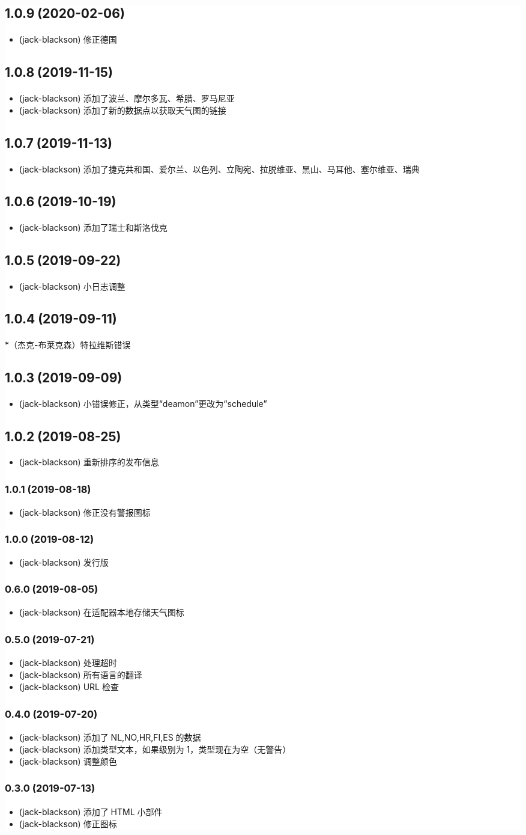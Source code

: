 ## 1.0.9 (2020-02-06)
* (jack-blackson) 修正德国

## 1.0.8 (2019-11-15)
* (jack-blackson) 添加了波兰、摩尔多瓦、希腊、罗马尼亚
* (jack-blackson) 添加了新的数据点以获取天气图的链接

## 1.0.7 (2019-11-13)
* (jack-blackson) 添加了捷克共和国、爱尔兰、以色列、立陶宛、拉脱维亚、黑山、马耳他、塞尔维亚、瑞典

## 1.0.6 (2019-10-19)
* (jack-blackson) 添加了瑞士和斯洛伐克

## 1.0.5 (2019-09-22)
* (jack-blackson) 小日志调整

## 1.0.4 (2019-09-11)
*（杰克-布莱克森）特拉维斯错误

## 1.0.3 (2019-09-09)
* (jack-blackson) 小错误修正，从类型“deamon”更改为“schedule”

## 1.0.2 (2019-08-25)
* (jack-blackson) 重新排序的发布信息

### 1.0.1 (2019-08-18)
* (jack-blackson) 修正没有警报图标

### 1.0.0 (2019-08-12)
* (jack-blackson) 发行版

### 0.6.0 (2019-08-05)
* (jack-blackson) 在适配器本地存储天气图标

### 0.5.0 (2019-07-21)
* (jack-blackson) 处理超时
* (jack-blackson) 所有语言的翻译
* (jack-blackson) URL 检查

### 0.4.0 (2019-07-20)
* (jack-blackson) 添加了 NL,NO,HR,FI,ES 的数据
* (jack-blackson) 添加类型文本，如果级别为 1，类型现在为空（无警告）
* (jack-blackson) 调整颜色

### 0.3.0 (2019-07-13)
* (jack-blackson) 添加了 HTML 小部件
* (jack-blackson) 修正图标

